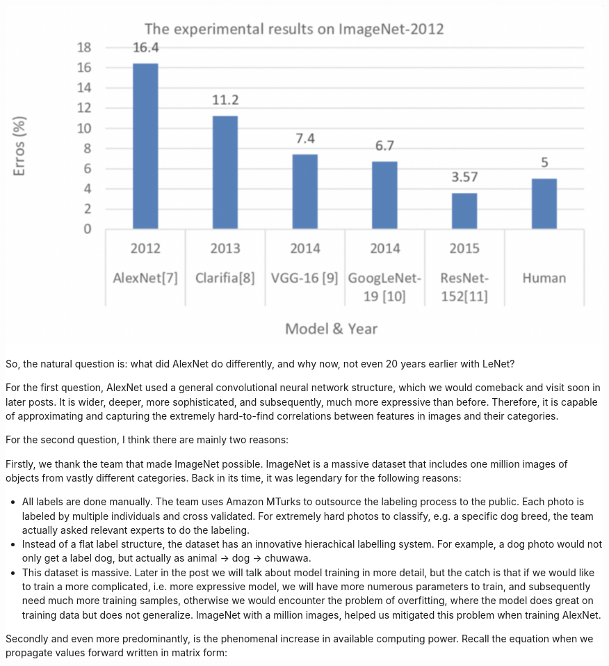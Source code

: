 ![](/images/imagenet_acc.png)

So, the natural question is: what did AlexNet do differently, and why now, not even 20 years earlier with LeNet?

For the first question, AlexNet used a general convolutional neural network structure, which we would comeback and visit soon in later posts. It is wider, deeper, more sophisticated, and subsequently, much more expressive than before. Therefore, it is capable of approximating and capturing the extremely hard-to-find correlations between features in images and their categories. 

For the second question, I think there are mainly two reasons:

Firstly, we thank the team that made ImageNet possible. ImageNet is a massive dataset that includes one million images of objects from vastly different categories. Back in its time, it was legendary for the following reasons:
- All labels are done manually. The team uses Amazon MTurks to outsource the labeling process to the public. Each photo is labeled by multiple individuals and cross validated. For extremely hard photos to classify, e.g. a specific dog breed, the team actually asked relevant experts to do the labeling.
- Instead of a flat label structure, the dataset has an innovative hierachical labelling system. For example, a dog photo would not only get a label dog, but actually as animal -> dog -> chuwawa.
- This dataset is massive. Later in the post we will talk about model training in more detail, but the catch is that if we would like to train a more complicated, i.e. more expressive model, we will have more numerous parameters to train, and subsequently need much more training samples, otherwise we would encounter the problem of overfitting, where the model does great on training data but does not generalize. ImageNet with a million images, helped us mitigated this problem when training AlexNet.

Secondly and even more predominantly, is the phenomenal increase in available computing power. Recall the equation when we propagate values forward written in matrix form:
